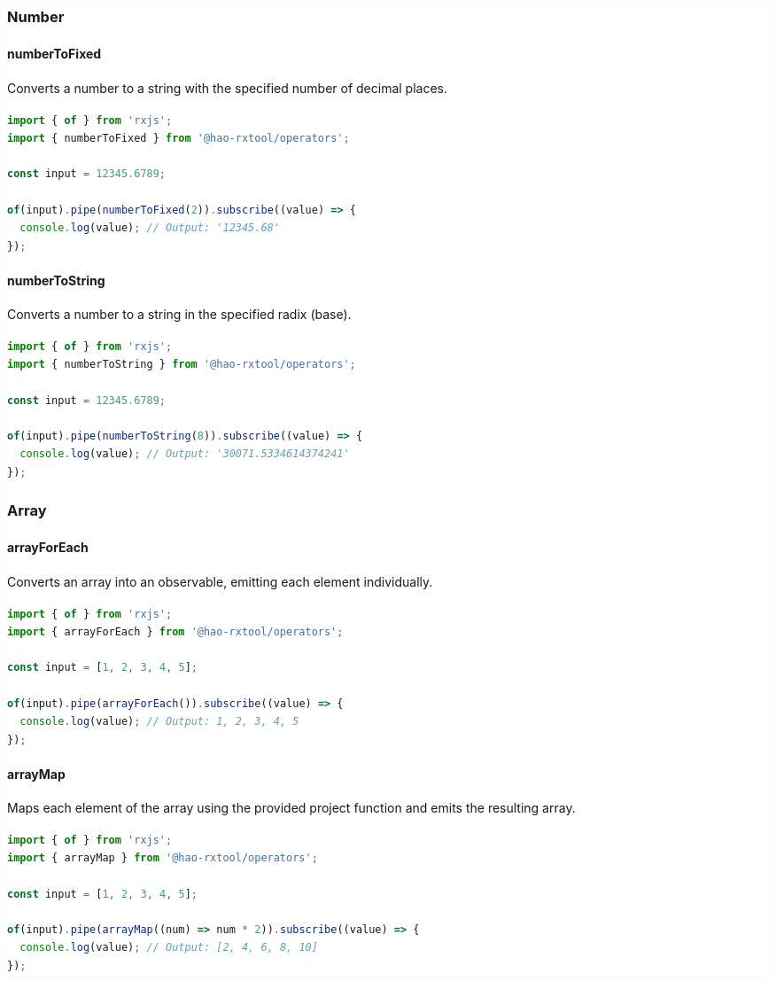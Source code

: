 ### Number

#### numberToFixed

Converts a number to a string with the specified number of decimal places.

```typescript
import { of } from 'rxjs';
import { numberToFixed } from '@hao-rxtool/operators';

const input = 12345.6789;

of(input).pipe(numberToFixed(2)).subscribe((value) => {
  console.log(value); // Output: '12345.68'
});
```

#### numberToString

Converts a number to a string in the specified radix (base).

```typescript
import { of } from 'rxjs';
import { numberToString } from '@hao-rxtool/operators';

const input = 12345.6789;

of(input).pipe(numberToString(8)).subscribe((value) => {
  console.log(value); // Output: '30071.5334614374241'
});
```

### Array

#### arrayForEach

Converts an array into an observable, emitting each element individually.

```typescript
import { of } from 'rxjs';
import { arrayForEach } from '@hao-rxtool/operators';

const input = [1, 2, 3, 4, 5];

of(input).pipe(arrayForEach()).subscribe((value) => {
  console.log(value); // Output: 1, 2, 3, 4, 5
});
```

#### arrayMap

Maps each element of the array using the provided project function and emits the resulting array.

```typescript
import { of } from 'rxjs';
import { arrayMap } from '@hao-rxtool/operators';

const input = [1, 2, 3, 4, 5];

of(input).pipe(arrayMap((num) => num * 2)).subscribe((value) => {
  console.log(value); // Output: [2, 4, 6, 8, 10]
});
```
